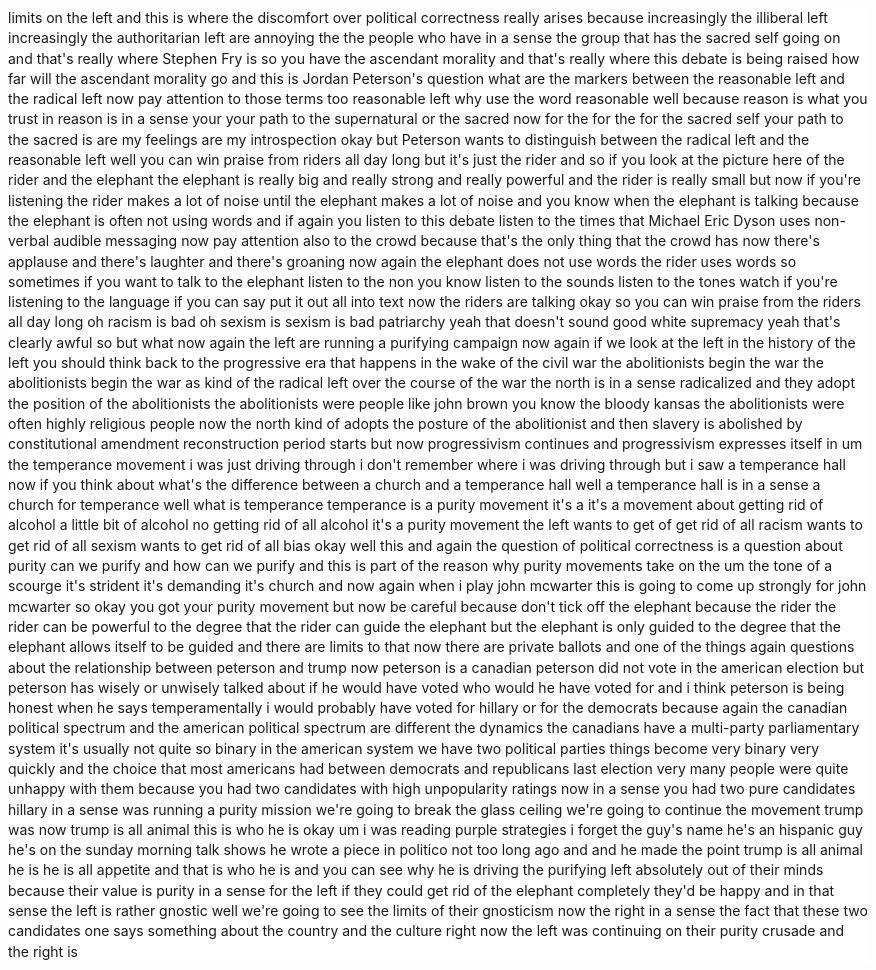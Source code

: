 limits on the left and this is where the discomfort over political correctness really arises because increasingly the illiberal left increasingly the authoritarian left are annoying the the people who have in a sense the group that has the sacred self going on and that's really where Stephen Fry is so you have the ascendant morality and that's really where this debate is being raised how far will the ascendant morality go and this is Jordan Peterson's question what are the markers between the reasonable left and the radical left now pay attention to those terms too reasonable left why use the word reasonable well because reason is what you trust in reason is in a sense your your path to the supernatural or the sacred now for the for the for the sacred self your path to the sacred is are my feelings are my introspection okay but Peterson wants to distinguish between the radical left and the reasonable left well you can win praise from riders all day long but it's just the rider and so if you look at the picture here of the rider and the elephant the elephant is really big and really strong and really powerful and the rider is really small but now if you're listening the rider makes a lot of noise until the elephant makes a lot of noise and you know when the elephant is talking because the elephant is often not using words and if again you listen to this debate listen to the times that Michael Eric Dyson uses non-verbal audible messaging now pay attention also to the crowd because that's the only thing that the crowd has now there's applause and there's laughter and there's groaning now again the elephant does not use words the rider uses words so sometimes if you want to talk to the elephant listen to the non you know listen to the sounds listen to the tones watch if you're listening to the language if you can say put it out all into text now the riders are talking okay so you can win praise from the riders all day long oh racism is bad oh sexism is sexism is bad patriarchy yeah that doesn't sound good white supremacy yeah that's clearly awful so but what now again the left are running a purifying campaign now again if we look at the left in the history of the left you should think back to the progressive era that happens in the wake of the civil war the abolitionists begin the war the abolitionists begin the war as kind of the radical left over the course of the war the north is in a sense radicalized and they adopt the position of the abolitionists the abolitionists were people like john brown you know the bloody kansas the abolitionists were often highly religious people now the north kind of adopts the posture of the abolitionist and then slavery is abolished by constitutional amendment reconstruction period starts but now progressivism continues and progressivism expresses itself in um the temperance movement i was just driving through i don't remember where i was driving through but i saw a temperance hall now if you think about what's the difference between a church and a temperance hall well a temperance hall is in a sense a church for temperance well what is temperance temperance is a purity movement it's a it's a movement about getting rid of alcohol a little bit of alcohol no getting rid of all alcohol it's a purity movement the left wants to get of get rid of all racism wants to get rid of all sexism wants to get rid of all bias okay well this and again the question of political correctness is a question about purity can we purify and how can we purify and this is part of the reason why purity movements take on the um the tone of a scourge it's strident it's demanding it's church and now again when i play john mcwarter this is going to come up strongly for john mcwarter so okay you got your purity movement but now be careful because don't tick off the elephant because the rider the rider can be powerful to the degree that the rider can guide the elephant but the elephant is only guided to the degree that the elephant allows itself to be guided and there are limits to that now there are private ballots and one of the things again questions about the relationship between peterson and trump now peterson is a canadian peterson did not vote in the american election but peterson has wisely or unwisely talked about if he would have voted who would he have voted for and i think peterson is being honest when he says temperamentally i would probably have voted for hillary or for the democrats because again the canadian political spectrum and the american political spectrum are different the dynamics the canadians have a multi-party parliamentary system it's usually not quite so binary in the american system we have two political parties things become very binary very quickly and the choice that most americans had between democrats and republicans last election very many people were quite unhappy with them because you had two candidates with high unpopularity ratings now in a sense you had two pure candidates hillary in a sense was running a purity mission we're going to break the glass ceiling we're going to continue the movement trump was now trump is all animal this is who he is okay um i was reading purple strategies i forget the guy's name he's an hispanic guy he's on the sunday morning talk shows he wrote a piece in politico not too long ago and and he made the point trump is all animal he is he is all appetite and that is who he is and you can see why he is driving the purifying left absolutely out of their minds because their value is purity in a sense for the left if they could get rid of the elephant completely they'd be happy and in that sense the left is rather gnostic well we're going to see the limits of their gnosticism now the right in a sense the fact that these two candidates one says something about the country and the culture right now the left was continuing on their purity crusade and the right is